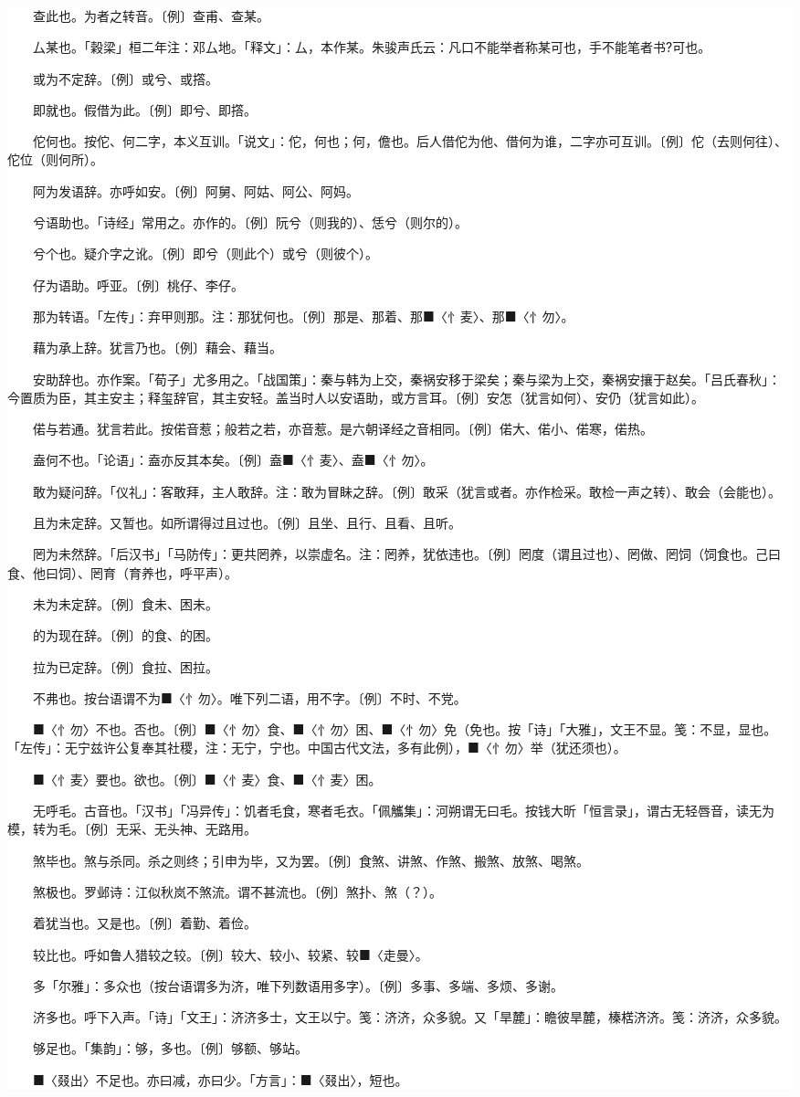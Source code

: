 　　查此也。为者之转音。〔例〕查甫、查某。

　　厶某也。「榖梁」桓二年注：邓厶地。「释文」：厶，本作某。朱骏声氏云：凡口不能举者称某可也，手不能笔者书?可也。

　　或为不定辞。〔例〕或兮、或撘。

　　即就也。假借为此。〔例〕即兮、即撘。

　　佗何也。按佗、何二字，本义互训。「说文」：佗，何也；何，儋也。后人借佗为他、借何为谁，二字亦可互训。〔例〕佗（去则何往）、佗位（则何所）。

　　阿为发语辞。亦呼如安。〔例〕阿舅、阿姑、阿公、阿妈。

　　兮语助也。「诗经」常用之。亦作的。〔例〕阮兮（则我的）、恁兮（则尔的）。

　　兮个也。疑介字之讹。〔例〕即兮（则此个）或兮（则彼个）。

　　仔为语助。呼亚。〔例〕桃仔、李仔。

　　那为转语。「左传」：弃甲则那。注：那犹何也。〔例〕那是、那着、那■〈忄麦〉、那■〈忄勿〉。

　　藉为承上辞。犹言乃也。〔例〕藉会、藉当。

　　安助辞也。亦作案。「荀子」尤多用之。「战国策」：秦与韩为上交，秦祸安移于梁矣；秦与梁为上交，秦祸安攘于赵矣。「吕氏春秋」：今置质为臣，其主安主；释玺辞官，其主安轻。盖当时人以安语助，或方言耳。〔例〕安怎（犹言如何）、安仍（犹言如此）。

　　偌与若通。犹言若此。按偌音惹；般若之若，亦音惹。是六朝译经之音相同。〔例〕偌大、偌小、偌寒，偌热。

　　盍何不也。「论语」：盍亦反其本矣。〔例〕盍■〈忄麦〉、盍■〈忄勿〉。

　　敢为疑问辞。「仪礼」：客敢拜，主人敢辞。注：敢为冒眛之辞。〔例〕敢采（犹言或者。亦作检采。敢检一声之转）、敢会（会能也）。

　　且为未定辞。又暂也。如所谓得过且过也。〔例〕且坐、且行、且看、且听。

　　罔为未然辞。「后汉书」「马防传」：更共罔养，以崇虚名。注：罔养，犹依违也。〔例〕罔度（谓且过也）、罔做、罔饲（饲食也。己曰食、他曰饲）、罔育（育养也，呼平声）。

　　未为未定辞。〔例〕食未、困未。

　　的为现在辞。〔例〕的食、的困。

　　拉为已定辞。〔例〕食拉、困拉。

　　不弗也。按台语谓不为■〈忄勿〉。唯下列二语，用不字。〔例〕不时、不党。

　　■〈忄勿〉不也。否也。〔例〕■〈忄勿〉食、■〈忄勿〉困、■〈忄勿〉免（免也。按「诗」「大雅」，文王不显。笺：不显，显也。「左传」：无宁兹许公复奉其社稷，注：无宁，宁也。中国古代文法，多有此例），■〈忄勿〉举（犹还须也）。

　　■〈忄麦〉要也。欲也。〔例〕■〈忄麦〉食、■〈忄麦〉困。

　　无呼毛。古音也。「汉书」「冯异传」：饥者毛食，寒者毛衣。「佩觿集」：河朔谓无曰毛。按钱大昕「恒言录」，谓古无轻唇音，读无为模，转为毛。〔例〕无采、无头神、无路用。

　　煞毕也。煞与杀同。杀之则终；引申为毕，又为罢。〔例〕食煞、讲煞、作煞、搬煞、放煞、喝煞。

　　煞极也。罗邺诗：江似秋岚不煞流。谓不甚流也。〔例〕煞扑、煞（？）。

　　着犹当也。又是也。〔例〕着勤、着俭。

　　较比也。呼如鲁人猎较之较。〔例〕较大、较小、较紧、较■〈走曼〉。

　　多「尔雅」：多众也（按台语谓多为济，唯下列数语用多字）。〔例〕多事、多端、多烦、多谢。

　　济多也。呼下入声。「诗」「文王」：济济多士，文王以宁。笺：济济，众多貌。又「旱麓」：瞻彼旱麓，榛楛济济。笺：济济，众多貌。

　　够足也。「集韵」：够，多也。〔例〕够额、够站。

　　■〈叕出〉不足也。亦曰减，亦曰少。「方言」：■〈叕出〉，短也。
